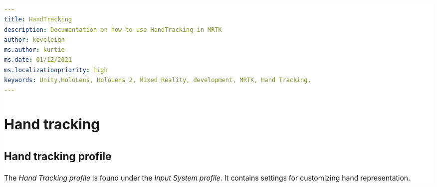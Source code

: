 ```yaml
---
title: HandTracking
description: Documentation on how to use HandTracking in MRTK
author: keveleigh
ms.author: kurtie
ms.date: 01/12/2021
ms.localizationpriority: high
keywords: Unity,HoloLens, HoloLens 2, Mixed Reality, development, MRTK, Hand Tracking,
---
```


# Hand tracking

## Hand tracking profile

The _Hand Tracking profile_ is found under the _Input System profile_. It contains settings for customizing hand representation.
